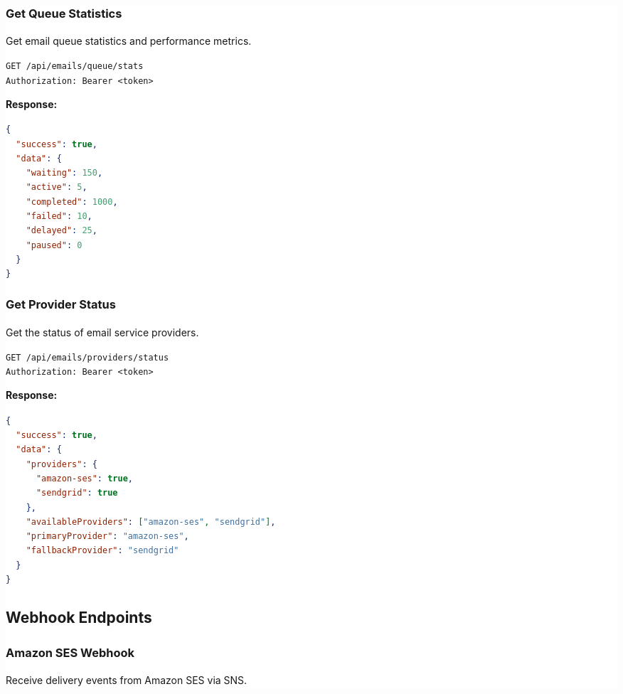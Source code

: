### Get Queue Statistics

Get email queue statistics and performance metrics.

```http
GET /api/emails/queue/stats
Authorization: Bearer <token>
```

**Response:**
```json
{
  "success": true,
  "data": {
    "waiting": 150,
    "active": 5,
    "completed": 1000,
    "failed": 10,
    "delayed": 25,
    "paused": 0
  }
}
```

### Get Provider Status

Get the status of email service providers.

```http
GET /api/emails/providers/status
Authorization: Bearer <token>
```

**Response:**
```json
{
  "success": true,
  "data": {
    "providers": {
      "amazon-ses": true,
      "sendgrid": true
    },
    "availableProviders": ["amazon-ses", "sendgrid"],
    "primaryProvider": "amazon-ses",
    "fallbackProvider": "sendgrid"
  }
}
```

## Webhook Endpoints

### Amazon SES Webhook

Receive delivery events from Amazon SES via SNS.
